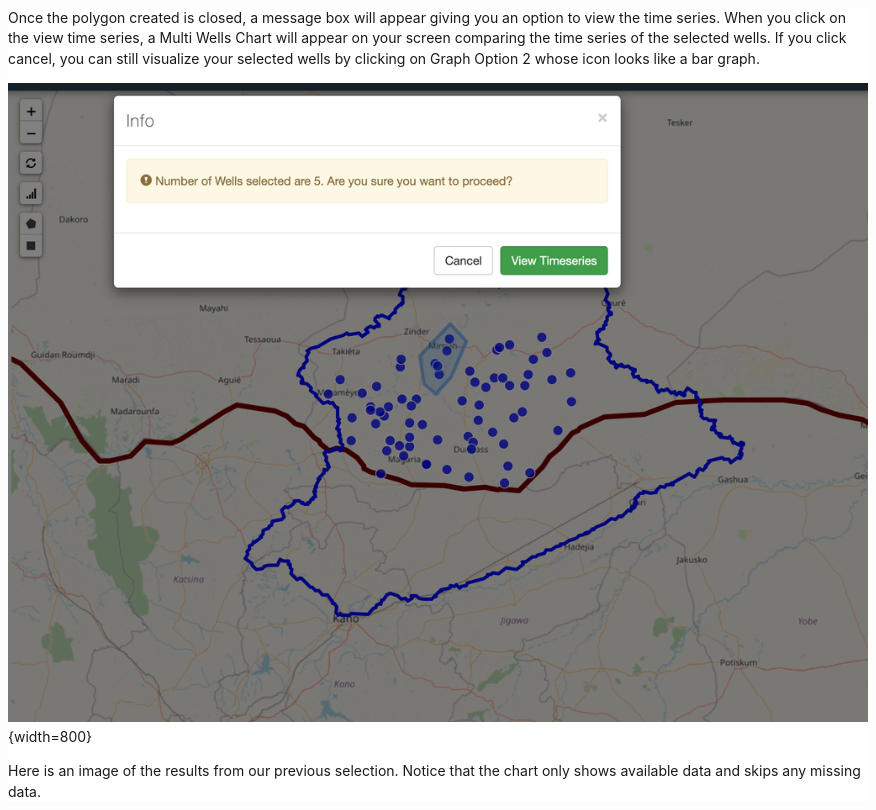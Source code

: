 Once the polygon created is closed, a message box will appear giving you
an option to view the time series. When you click on the view time
series, a Multi Wells Chart will appear on your screen comparing the
time series of the selected wells. If you click cancel, you can still
visualize your selected wells by clicking on Graph Option 2 whose icon
looks like a bar graph.

![image](images_overview/popmessageselectedwells.png){width=800}

Here is an image of the results from our previous selection. Notice that
the chart only shows available data and skips any missing data.
